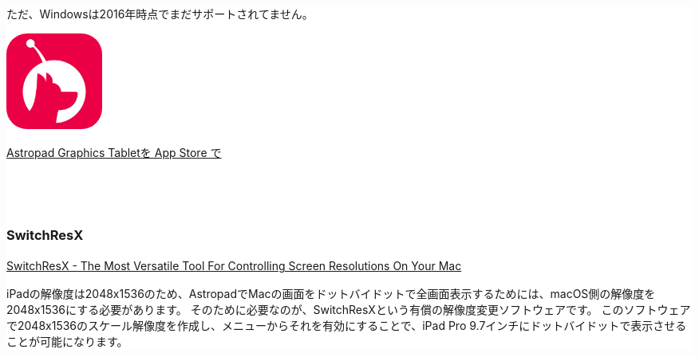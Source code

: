 ただ、Windowsは2016年時点でまだサポートされてません。

<img src="/blog/resources/images/2016/12/25/astropad-icon.jpg" style="border-radius: 26px; width: 120px; height: 120px; border: none;" >

[Astropad Graphics Tabletを App Store で](https://itunes.apple.com/jp/app/astropad-graphics-tablet/id934510730?mt=8&at=1l3v4mQ)

<a href="https://itunes.apple.com/jp/app/astropad-graphics-tablet/id934510730?mt=8&at=1l3v4mQ" style="display:inline-block;overflow:hidden;background:url(//linkmaker.itunes.apple.com/assets/shared/badges/ja-jp/appstore-lrg.svg) no-repeat;width:135px;height:40px;background-size:contain;"></a>

### SwitchResX

[SwitchResX - The Most Versatile Tool For Controlling Screen Resolutions On Your Mac](http://www.madrau.com)

iPadの解像度は2048x1536のため、AstropadでMacの画面をドットバイドットで全画面表示するためには、macOS側の解像度を2048x1536にする必要があります。
そのために必要なのが、SwitchResXという有償の解像度変更ソフトウェアです。
このソフトウェアで2048x1536のスケール解像度を作成し、メニューからそれを有効にすることで、iPad Pro 9.7インチにドットバイドットで表示させることが可能になります。

